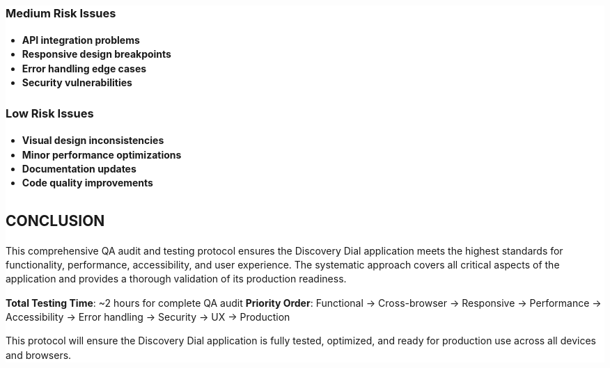 ### **Medium Risk Issues**
- **API integration problems**
- **Responsive design breakpoints**
- **Error handling edge cases**
- **Security vulnerabilities**

### **Low Risk Issues**
- **Visual design inconsistencies**
- **Minor performance optimizations**
- **Documentation updates**
- **Code quality improvements**

## **CONCLUSION**

This comprehensive QA audit and testing protocol ensures the Discovery Dial application meets the highest standards for functionality, performance, accessibility, and user experience. The systematic approach covers all critical aspects of the application and provides a thorough validation of its production readiness.

**Total Testing Time**: ~2 hours for complete QA audit
**Priority Order**: Functional → Cross-browser → Responsive → Performance → Accessibility → Error handling → Security → UX → Production

This protocol will ensure the Discovery Dial application is fully tested, optimized, and ready for production use across all devices and browsers.
